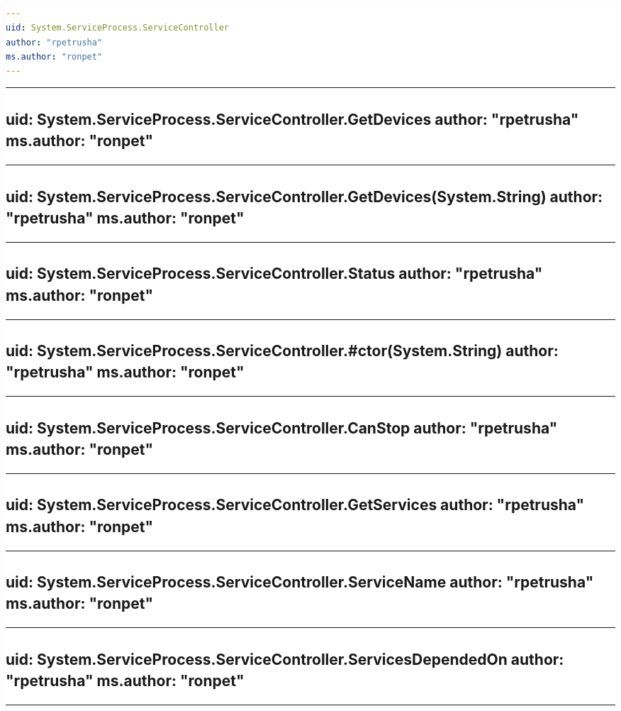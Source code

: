 ```yaml
---
uid: System.ServiceProcess.ServiceController
author: "rpetrusha"
ms.author: "ronpet"
---
```


---
uid: System.ServiceProcess.ServiceController.GetDevices
author: "rpetrusha"
ms.author: "ronpet"
---

---
uid: System.ServiceProcess.ServiceController.GetDevices(System.String)
author: "rpetrusha"
ms.author: "ronpet"
---

---
uid: System.ServiceProcess.ServiceController.Status
author: "rpetrusha"
ms.author: "ronpet"
---

---
uid: System.ServiceProcess.ServiceController.#ctor(System.String)
author: "rpetrusha"
ms.author: "ronpet"
---

---
uid: System.ServiceProcess.ServiceController.CanStop
author: "rpetrusha"
ms.author: "ronpet"
---

---
uid: System.ServiceProcess.ServiceController.GetServices
author: "rpetrusha"
ms.author: "ronpet"
---

---
uid: System.ServiceProcess.ServiceController.ServiceName
author: "rpetrusha"
ms.author: "ronpet"
---

---
uid: System.ServiceProcess.ServiceController.ServicesDependedOn
author: "rpetrusha"
ms.author: "ronpet"
---

---